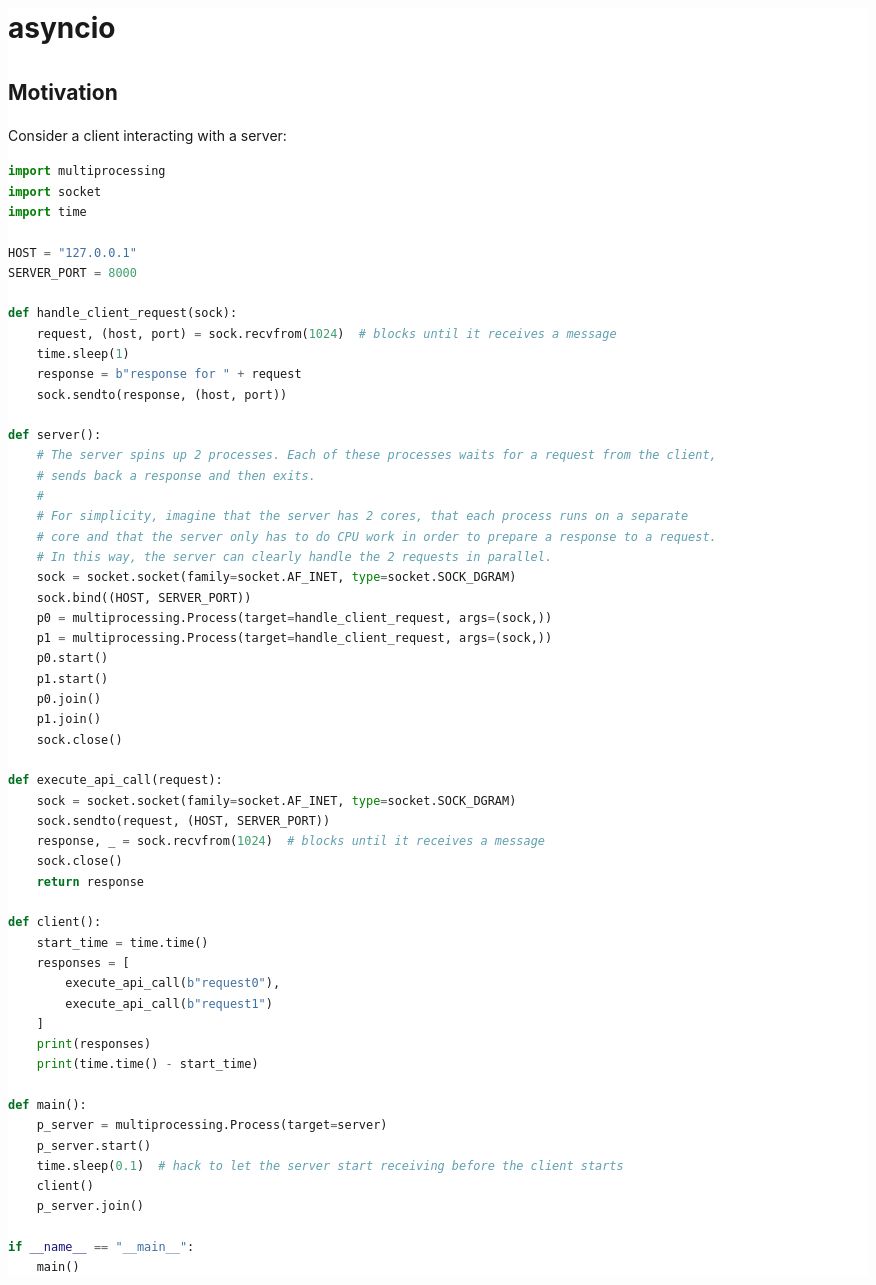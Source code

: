 # asyncio

## Motivation

Consider a client interacting with a server:

```python
import multiprocessing
import socket
import time

HOST = "127.0.0.1"
SERVER_PORT = 8000

def handle_client_request(sock):
	request, (host, port) = sock.recvfrom(1024)  # blocks until it receives a message
	time.sleep(1)
	response = b"response for " + request
	sock.sendto(response, (host, port))

def server():
	# The server spins up 2 processes. Each of these processes waits for a request from the client,
	# sends back a response and then exits.
	#
	# For simplicity, imagine that the server has 2 cores, that each process runs on a separate
	# core and that the server only has to do CPU work in order to prepare a response to a request.
	# In this way, the server can clearly handle the 2 requests in parallel.
	sock = socket.socket(family=socket.AF_INET, type=socket.SOCK_DGRAM)
	sock.bind((HOST, SERVER_PORT))
	p0 = multiprocessing.Process(target=handle_client_request, args=(sock,))
	p1 = multiprocessing.Process(target=handle_client_request, args=(sock,))
	p0.start()
	p1.start()
	p0.join()
	p1.join()
	sock.close()

def execute_api_call(request):
	sock = socket.socket(family=socket.AF_INET, type=socket.SOCK_DGRAM)
	sock.sendto(request, (HOST, SERVER_PORT))
	response, _ = sock.recvfrom(1024)  # blocks until it receives a message
	sock.close()
	return response

def client():
	start_time = time.time()
	responses = [
		execute_api_call(b"request0"),
		execute_api_call(b"request1")
	]
	print(responses)
	print(time.time() - start_time)

def main():
	p_server = multiprocessing.Process(target=server)
	p_server.start()
	time.sleep(0.1)  # hack to let the server start receiving before the client starts
	client()
	p_server.join()

if __name__ == "__main__":
	main()
```